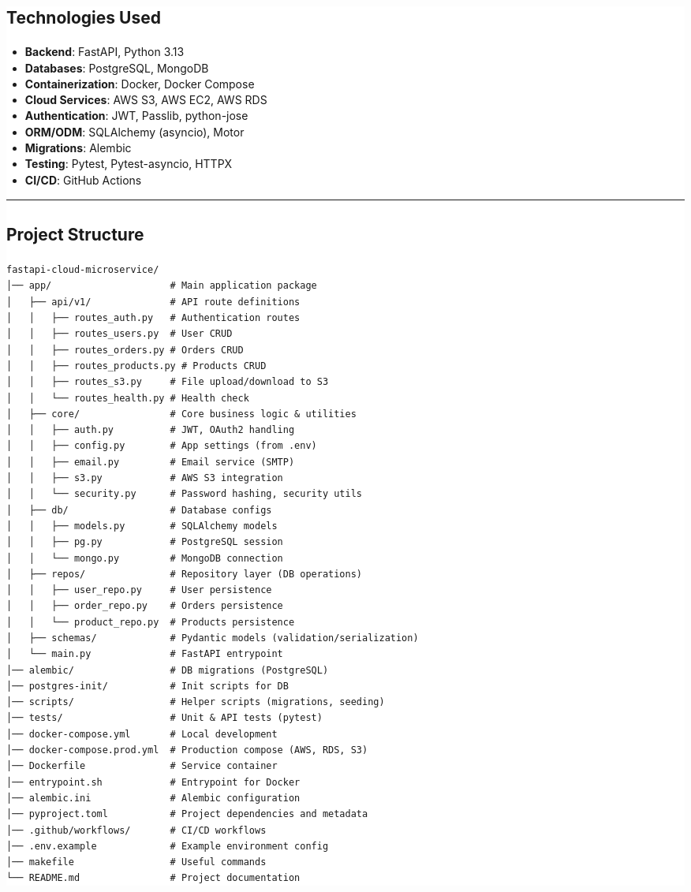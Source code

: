 
## Technologies Used

- **Backend**: FastAPI, Python 3.13
- **Databases**: PostgreSQL, MongoDB
- **Containerization**: Docker, Docker Compose
- **Cloud Services**: AWS S3, AWS EC2, AWS RDS
- **Authentication**: JWT, Passlib, python-jose
- **ORM/ODM**: SQLAlchemy (asyncio), Motor
- **Migrations**: Alembic
- **Testing**: Pytest, Pytest-asyncio, HTTPX
- **CI/CD**: GitHub Actions

---

## Project Structure

```
fastapi-cloud-microservice/
│── app/                     # Main application package
│   ├── api/v1/              # API route definitions
│   │   ├── routes_auth.py   # Authentication routes
│   │   ├── routes_users.py  # User CRUD
│   │   ├── routes_orders.py # Orders CRUD
│   │   ├── routes_products.py # Products CRUD
│   │   ├── routes_s3.py     # File upload/download to S3
│   │   └── routes_health.py # Health check
│   ├── core/                # Core business logic & utilities
│   │   ├── auth.py          # JWT, OAuth2 handling
│   │   ├── config.py        # App settings (from .env)
│   │   ├── email.py         # Email service (SMTP)
│   │   ├── s3.py            # AWS S3 integration
│   │   └── security.py      # Password hashing, security utils
│   ├── db/                  # Database configs
│   │   ├── models.py        # SQLAlchemy models
│   │   ├── pg.py            # PostgreSQL session
│   │   └── mongo.py         # MongoDB connection
│   ├── repos/               # Repository layer (DB operations)
│   │   ├── user_repo.py     # User persistence
│   │   ├── order_repo.py    # Orders persistence
│   │   └── product_repo.py  # Products persistence
│   ├── schemas/             # Pydantic models (validation/serialization)
│   └── main.py              # FastAPI entrypoint
│── alembic/                 # DB migrations (PostgreSQL)
│── postgres-init/           # Init scripts for DB
│── scripts/                 # Helper scripts (migrations, seeding)
│── tests/                   # Unit & API tests (pytest)
│── docker-compose.yml       # Local development
│── docker-compose.prod.yml  # Production compose (AWS, RDS, S3)
│── Dockerfile               # Service container
│── entrypoint.sh            # Entrypoint for Docker
│── alembic.ini              # Alembic configuration
│── pyproject.toml           # Project dependencies and metadata
│── .github/workflows/       # CI/CD workflows
│── .env.example             # Example environment config
│── makefile                 # Useful commands
└── README.md                # Project documentation
```
